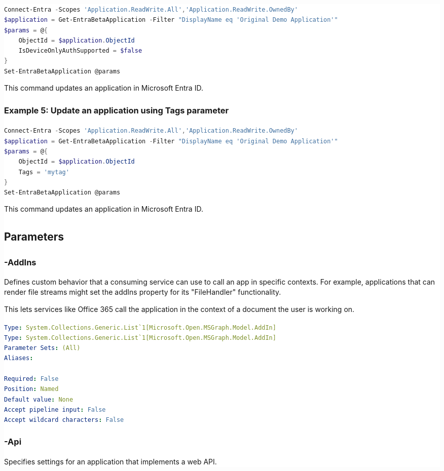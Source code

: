 ```powershell
Connect-Entra -Scopes 'Application.ReadWrite.All','Application.ReadWrite.OwnedBy'
$application = Get-EntraBetaApplication -Filter "DisplayName eq 'Original Demo Application'"
$params = @{
    ObjectId = $application.ObjectId
    IsDeviceOnlyAuthSupported = $false
}
Set-EntraBetaApplication @params
```

This command updates an application in Microsoft Entra ID.

### Example 5: Update an application using Tags parameter

```powershell
Connect-Entra -Scopes 'Application.ReadWrite.All','Application.ReadWrite.OwnedBy'
$application = Get-EntraBetaApplication -Filter "DisplayName eq 'Original Demo Application'"
$params = @{
    ObjectId = $application.ObjectId
    Tags = 'mytag'
}
Set-EntraBetaApplication @params
```

This command updates an application in Microsoft Entra ID.

## Parameters

### -AddIns

Defines custom behavior that a consuming service can use to call an app in specific contexts.
For example, applications that can render file streams might set the addIns property for its "FileHandler" functionality.

This lets services like Office 365 call the application in the context of a document the user is working on.

```yaml
Type: System.Collections.Generic.List`1[Microsoft.Open.MSGraph.Model.AddIn]
Type: System.Collections.Generic.List`1[Microsoft.Open.MSGraph.Model.AddIn]
Parameter Sets: (All)
Aliases:

Required: False
Position: Named
Default value: None
Accept pipeline input: False
Accept wildcard characters: False
```

### -Api

Specifies settings for an application that implements a web API.
